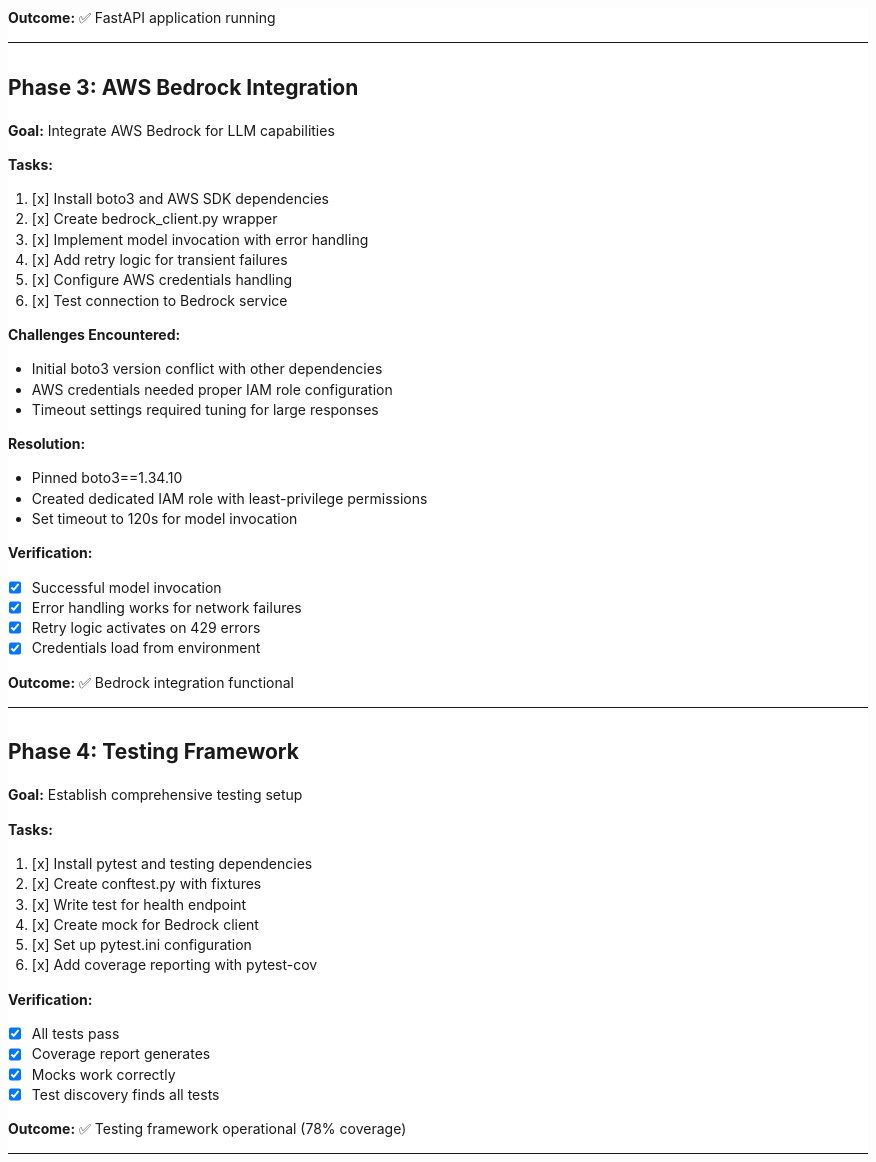 **Outcome:** ✅ FastAPI application running

---

## Phase 3: AWS Bedrock Integration

**Goal:** Integrate AWS Bedrock for LLM capabilities

**Tasks:**
1. [x] Install boto3 and AWS SDK dependencies
2. [x] Create bedrock_client.py wrapper
3. [x] Implement model invocation with error handling
4. [x] Add retry logic for transient failures
5. [x] Configure AWS credentials handling
6. [x] Test connection to Bedrock service

**Challenges Encountered:**
- Initial boto3 version conflict with other dependencies
- AWS credentials needed proper IAM role configuration
- Timeout settings required tuning for large responses

**Resolution:**
- Pinned boto3==1.34.10
- Created dedicated IAM role with least-privilege permissions
- Set timeout to 120s for model invocation

**Verification:**
- [x] Successful model invocation
- [x] Error handling works for network failures
- [x] Retry logic activates on 429 errors
- [x] Credentials load from environment

**Outcome:** ✅ Bedrock integration functional

---

## Phase 4: Testing Framework

**Goal:** Establish comprehensive testing setup

**Tasks:**
1. [x] Install pytest and testing dependencies
2. [x] Create conftest.py with fixtures
3. [x] Write test for health endpoint
4. [x] Create mock for Bedrock client
5. [x] Set up pytest.ini configuration
6. [x] Add coverage reporting with pytest-cov

**Verification:**
- [x] All tests pass
- [x] Coverage report generates
- [x] Mocks work correctly
- [x] Test discovery finds all tests

**Outcome:** ✅ Testing framework operational (78% coverage)

---